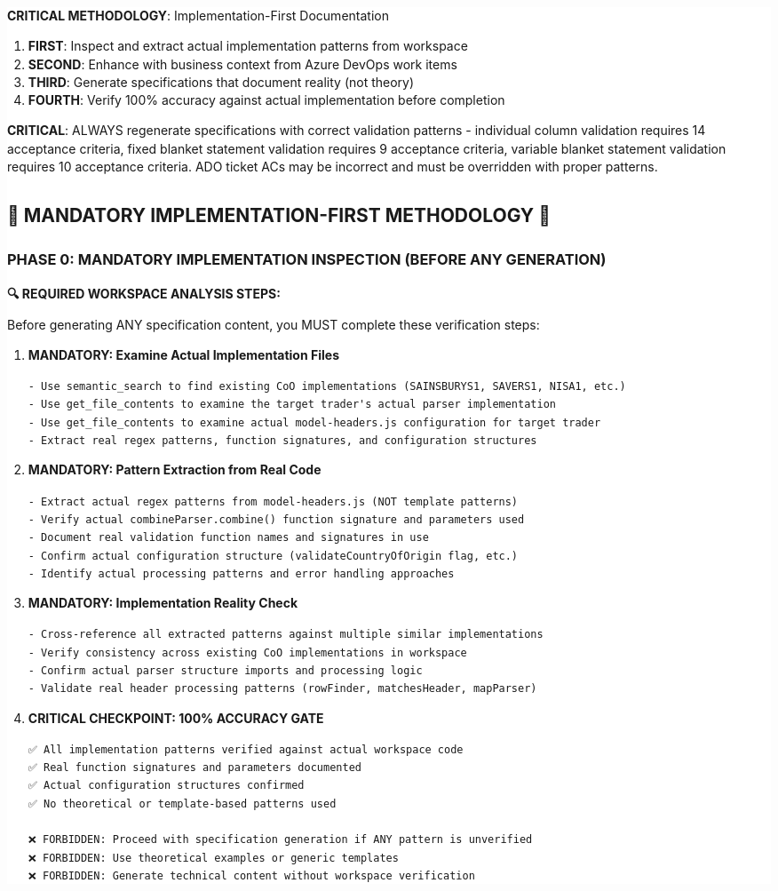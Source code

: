 **CRITICAL METHODOLOGY**: Implementation-First Documentation
1. **FIRST**: Inspect and extract actual implementation patterns from workspace
2. **SECOND**: Enhance with business context from Azure DevOps work items  
3. **THIRD**: Generate specifications that document reality (not theory)
4. **FOURTH**: Verify 100% accuracy against actual implementation before completion

**CRITICAL**: ALWAYS regenerate specifications with correct validation patterns - individual column validation requires 14 acceptance criteria, fixed blanket statement validation requires 9 acceptance criteria, variable blanket statement validation requires 10 acceptance criteria. ADO ticket ACs may be incorrect and must be overridden with proper patterns.

## 🚨 MANDATORY IMPLEMENTATION-FIRST METHODOLOGY 🚨

### **PHASE 0: MANDATORY IMPLEMENTATION INSPECTION (BEFORE ANY GENERATION)**

**🔍 REQUIRED WORKSPACE ANALYSIS STEPS:**

Before generating ANY specification content, you MUST complete these verification steps:

1. **MANDATORY: Examine Actual Implementation Files**
   ```
   - Use semantic_search to find existing CoO implementations (SAINSBURYS1, SAVERS1, NISA1, etc.)
   - Use get_file_contents to examine the target trader's actual parser implementation
   - Use get_file_contents to examine actual model-headers.js configuration for target trader
   - Extract real regex patterns, function signatures, and configuration structures
   ```

2. **MANDATORY: Pattern Extraction from Real Code**
   ```
   - Extract actual regex patterns from model-headers.js (NOT template patterns)
   - Verify actual combineParser.combine() function signature and parameters used
   - Document real validation function names and signatures in use  
   - Confirm actual configuration structure (validateCountryOfOrigin flag, etc.)
   - Identify actual processing patterns and error handling approaches
   ```

3. **MANDATORY: Implementation Reality Check**
   ```
   - Cross-reference all extracted patterns against multiple similar implementations
   - Verify consistency across existing CoO implementations in workspace
   - Confirm actual parser structure imports and processing logic
   - Validate real header processing patterns (rowFinder, matchesHeader, mapParser)
   ```

4. **CRITICAL CHECKPOINT: 100% ACCURACY GATE**
   ```
   ✅ All implementation patterns verified against actual workspace code
   ✅ Real function signatures and parameters documented
   ✅ Actual configuration structures confirmed  
   ✅ No theoretical or template-based patterns used
   
   ❌ FORBIDDEN: Proceed with specification generation if ANY pattern is unverified
   ❌ FORBIDDEN: Use theoretical examples or generic templates
   ❌ FORBIDDEN: Generate technical content without workspace verification
   ```

